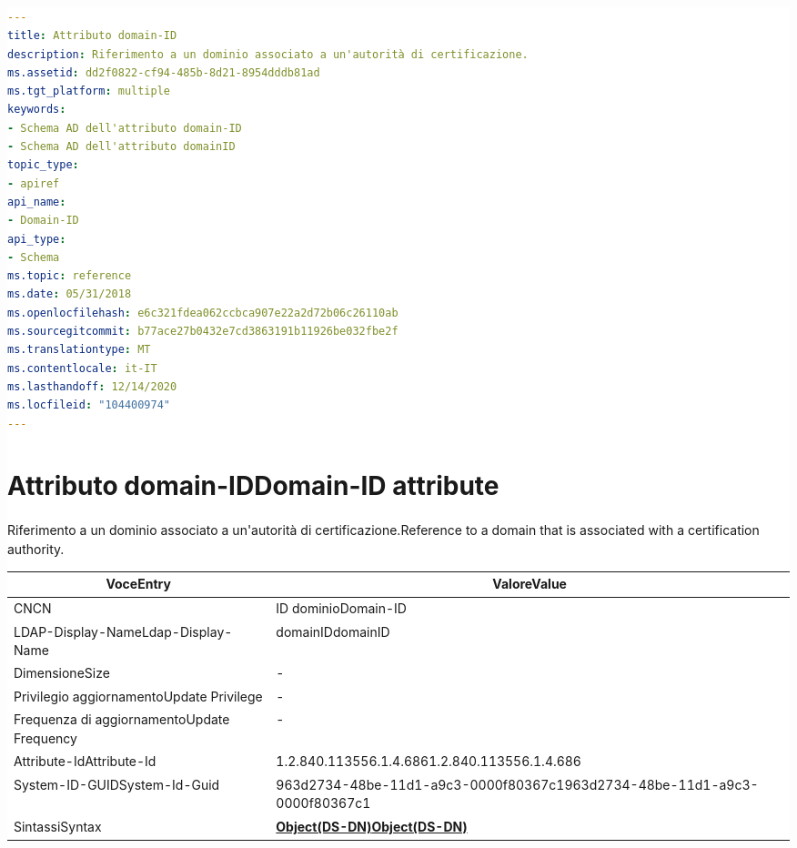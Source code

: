 ```yaml
---
title: Attributo domain-ID
description: Riferimento a un dominio associato a un'autorità di certificazione.
ms.assetid: dd2f0822-cf94-485b-8d21-8954dddb81ad
ms.tgt_platform: multiple
keywords:
- Schema AD dell'attributo domain-ID
- Schema AD dell'attributo domainID
topic_type:
- apiref
api_name:
- Domain-ID
api_type:
- Schema
ms.topic: reference
ms.date: 05/31/2018
ms.openlocfilehash: e6c321fdea062ccbca907e22a2d72b06c26110ab
ms.sourcegitcommit: b77ace27b0432e7cd3863191b11926be032fbe2f
ms.translationtype: MT
ms.contentlocale: it-IT
ms.lasthandoff: 12/14/2020
ms.locfileid: "104400974"
---
```

# <a name="domain-id-attribute"></a><span data-ttu-id="ddf38-105">Attributo domain-ID</span><span class="sxs-lookup"><span data-stu-id="ddf38-105">Domain-ID attribute</span></span>

<span data-ttu-id="ddf38-106">Riferimento a un dominio associato a un'autorità di certificazione.</span><span class="sxs-lookup"><span data-stu-id="ddf38-106">Reference to a domain that is associated with a certification authority.</span></span>



| <span data-ttu-id="ddf38-107">Voce</span><span class="sxs-lookup"><span data-stu-id="ddf38-107">Entry</span></span> | <span data-ttu-id="ddf38-108">Valore</span><span class="sxs-lookup"><span data-stu-id="ddf38-108">Value</span></span> |
|-------------------|-----------------------------------------|
| <span data-ttu-id="ddf38-109">CN</span><span class="sxs-lookup"><span data-stu-id="ddf38-109">CN</span></span>                | <span data-ttu-id="ddf38-110">ID dominio</span><span class="sxs-lookup"><span data-stu-id="ddf38-110">Domain-ID</span></span>                               |
| <span data-ttu-id="ddf38-111">LDAP-Display-Name</span><span class="sxs-lookup"><span data-stu-id="ddf38-111">Ldap-Display-Name</span></span> | <span data-ttu-id="ddf38-112">domainID</span><span class="sxs-lookup"><span data-stu-id="ddf38-112">domainID</span></span>                                |
| <span data-ttu-id="ddf38-113">Dimensione</span><span class="sxs-lookup"><span data-stu-id="ddf38-113">Size</span></span>              | \-                                      |
| <span data-ttu-id="ddf38-114">Privilegio aggiornamento</span><span class="sxs-lookup"><span data-stu-id="ddf38-114">Update Privilege</span></span>  | \-                                      |
| <span data-ttu-id="ddf38-115">Frequenza di aggiornamento</span><span class="sxs-lookup"><span data-stu-id="ddf38-115">Update Frequency</span></span>  | \-                                      |
| <span data-ttu-id="ddf38-116">Attribute-Id</span><span class="sxs-lookup"><span data-stu-id="ddf38-116">Attribute-Id</span></span>      | <span data-ttu-id="ddf38-117">1.2.840.113556.1.4.686</span><span class="sxs-lookup"><span data-stu-id="ddf38-117">1.2.840.113556.1.4.686</span></span>                  |
| <span data-ttu-id="ddf38-118">System-ID-GUID</span><span class="sxs-lookup"><span data-stu-id="ddf38-118">System-Id-Guid</span></span>    | <span data-ttu-id="ddf38-119">963d2734-48be-11d1-a9c3-0000f80367c1</span><span class="sxs-lookup"><span data-stu-id="ddf38-119">963d2734-48be-11d1-a9c3-0000f80367c1</span></span>    |
| <span data-ttu-id="ddf38-120">Sintassi</span><span class="sxs-lookup"><span data-stu-id="ddf38-120">Syntax</span></span>            | [<span data-ttu-id="ddf38-121">**Object(DS-DN)**</span><span class="sxs-lookup"><span data-stu-id="ddf38-121">**Object(DS-DN)**</span></span>](s-object-ds-dn.md) |
